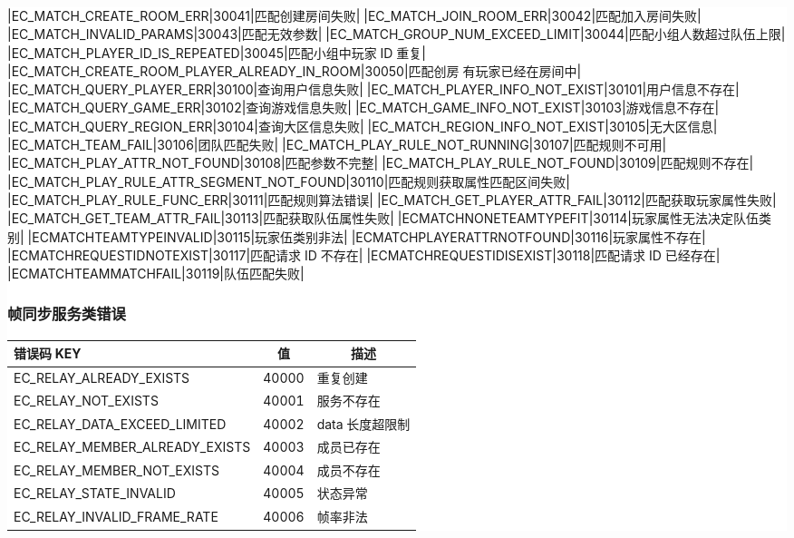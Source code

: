 |EC_MATCH_CREATE_ROOM_ERR|30041|匹配创建房间失败|
|EC_MATCH_JOIN_ROOM_ERR|30042|匹配加入房间失败|
|EC_MATCH_INVALID_PARAMS|30043|匹配无效参数|
|EC_MATCH_GROUP_NUM_EXCEED_LIMIT|30044|匹配小组人数超过队伍上限|
|EC_MATCH_PLAYER_ID_IS_REPEATED|30045|匹配小组中玩家 ID 重复|
|EC_MATCH_CREATE_ROOM_PLAYER_ALREADY_IN_ROOM|30050|匹配创房 有玩家已经在房间中|
|EC_MATCH_QUERY_PLAYER_ERR|30100|查询用户信息失败|
|EC_MATCH_PLAYER_INFO_NOT_EXIST|30101|用户信息不存在|
|EC_MATCH_QUERY_GAME_ERR|30102|查询游戏信息失败|
|EC_MATCH_GAME_INFO_NOT_EXIST|30103|游戏信息不存在|
|EC_MATCH_QUERY_REGION_ERR|30104|查询大区信息失败|
|EC_MATCH_REGION_INFO_NOT_EXIST|30105|无大区信息|
|EC_MATCH_TEAM_FAIL|30106|团队匹配失败|
|EC_MATCH_PLAY_RULE_NOT_RUNNING|30107|匹配规则不可用|
|EC_MATCH_PLAY_ATTR_NOT_FOUND|30108|匹配参数不完整|
|EC_MATCH_PLAY_RULE_NOT_FOUND|30109|匹配规则不存在|
|EC_MATCH_PLAY_RULE_ATTR_SEGMENT_NOT_FOUND|30110|匹配规则获取属性匹配区间失败|
|EC_MATCH_PLAY_RULE_FUNC_ERR|30111|匹配规则算法错误|
|EC_MATCH_GET_PLAYER_ATTR_FAIL|30112|匹配获取玩家属性失败|
|EC_MATCH_GET_TEAM_ATTR_FAIL|30113|匹配获取队伍属性失败|
|ECMATCHNONETEAMTYPEFIT|30114|玩家属性无法决定队伍类别|
|ECMATCHTEAMTYPEINVALID|30115|玩家伍类别非法| 
|ECMATCHPLAYERATTRNOTFOUND|30116|玩家属性不存在| 
|ECMATCHREQUESTIDNOTEXIST|30117|匹配请求 ID 不存在|
|ECMATCHREQUESTIDISEXIST|30118|匹配请求 ID 已经存在| 
|ECMATCHTEAMMATCHFAIL|30119|队伍匹配失败|






### 帧同步服务类错误

|错误码 KEY|值|描述|
|:---|---|---|
|EC_RELAY_ALREADY_EXISTS|40000|重复创建|
|EC_RELAY_NOT_EXISTS|40001|服务不存在|
|EC_RELAY_DATA_EXCEED_LIMITED|40002|data 长度超限制|
|EC_RELAY_MEMBER_ALREADY_EXISTS|40003|成员已存在|
|EC_RELAY_MEMBER_NOT_EXISTS|40004|成员不存在|
|EC_RELAY_STATE_INVALID|40005|状态异常|
|EC_RELAY_INVALID_FRAME_RATE|40006|帧率非法|